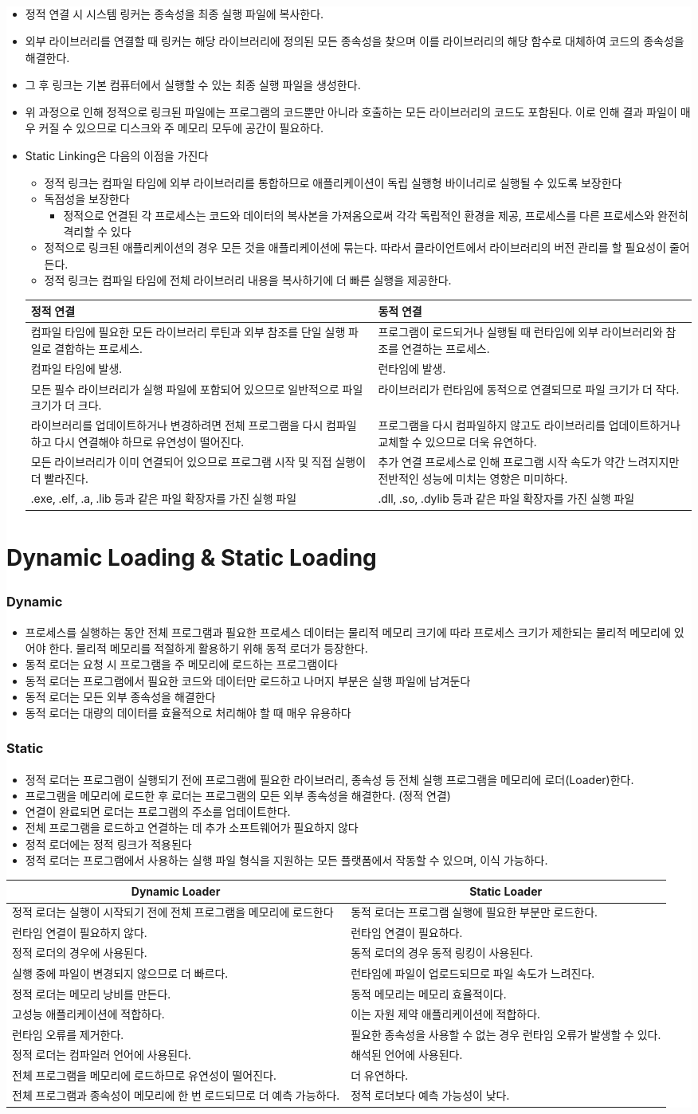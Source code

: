 - 정적 연결 시 시스템 링커는 종속성을 최종 실행 파일에 복사한다.
- 외부 라이브러리를 연결할 때 링커는 해당 라이브러리에 정의된 모든 종속성을 찾으며 이를 라이브러리의 해당 함수로 대체하여 코드의 종속성을 해결한다.
- 그 후 링크는 기본 컴퓨터에서 실행할 수 있는 최종 실행 파일을 생성한다.
- 위 과정으로 인해 정적으로 링크된 파일에는 프로그램의 코드뿐만 아니라 호출하는 모든 라이브러리의 코드도 포함된다. 이로 인해 결과 파일이 매우 커질 수 있으므로 디스크와 주 메모리 모두에 공간이 필요하다.
- Static Linking은 다음의 이점을 가진다
    - 정적 링크는 컴파일 타임에 외부 라이브러리를 통합하므로 애플리케이션이 독립 실행형 바이너리로 실행될 수 있도록 보장한다
    - 독점성을 보장한다
        - 정적으로 연결된 각 프로세스는 코드와 데이터의 복사본을 가져옴으로써 각각 독립적인 환경을 제공, 프로세스를 다른 프로세스와 완전히 격리할 수 있다
    - 정적으로 링크된 애플리케이션의 경우 모든 것을 애플리케이션에 묶는다. 따라서 클라이언트에서 라이브러리의 버전 관리를 할 필요성이 줄어든다.
    - 정적 링크는 컴파일 타임에 전체 라이브러리 내용을 복사하기에 더 빠른 실행을 제공한다.
    
    | 정적 연결 | 동적 연결 |
    | --- | --- |
    | 컴파일 타임에 필요한 모든 라이브러리 루틴과 외부 참조를 단일 실행 파일로 결합하는 프로세스. | 프로그램이 로드되거나 실행될 때 런타임에 외부 라이브러리와 참조를 연결하는 프로세스. |
    | 컴파일 타임에 발생. | 런타임에 발생. |
    | 모든 필수 라이브러리가 실행 파일에 포함되어 있으므로 일반적으로 파일 크기가 더 크다. | 라이브러리가 런타임에 동적으로 연결되므로 파일 크기가 더 작다. |
    | 라이브러리를 업데이트하거나 변경하려면 전체 프로그램을 다시 컴파일하고 다시 연결해야 하므로 유연성이 떨어진다. | 프로그램을 다시 컴파일하지 않고도 라이브러리를 업데이트하거나 교체할 수 있으므로 더욱 유연하다. |
    | 모든 라이브러리가 이미 연결되어 있으므로 프로그램 시작 및 직접 실행이 더 빨라진다. | 추가 연결 프로세스로 인해 프로그램 시작 속도가 약간 느려지지만 전반적인 성능에 미치는 영향은 미미하다. |
    | .exe, .elf, .a, .lib 등과 같은 파일 확장자를 가진 실행 파일 | .dll, .so, .dylib 등과 같은 파일 확장자를 가진 실행 파일 |

# Dynamic Loading & Static Loading

### Dynamic

- 프로세스를 실행하는 동안 전체 프로그램과 필요한 프로세스 데이터는 물리적 메모리 크기에 따라 프로세스 크기가 제한되는 물리적 메모리에 있어야 한다. 물리적 메모리를 적절하게 활용하기 위해 동적 로더가 등장한다.
- 동적 로더는 요청 시 프로그램을 주 메모리에 로드하는 프로그램이다
- 동적 로더는 프로그램에서 필요한 코드와 데이터만 로드하고 나머지 부분은 실행 파일에 남겨둔다
- 동적 로더는 모든 외부 종속성을 해결한다
- 동적 로더는 대량의 데이터를 효율적으로 처리해야 할 때 매우 유용하다

### Static

- 정적 로더는 프로그램이 실행되기 전에 프로그램에 필요한 라이브러리, 종속성 등 전체 실행 프로그램을 메모리에 로더(Loader)한다.
- 프로그램을 메모리에 로드한 후 로더는 프로그램의 모든 외부 종속성을 해결한다. (정적 연결)
- 연결이 완료되면 로더는 프로그램의 주소를 업데이트한다.
- 전체 프로그램을 로드하고 연결하는 데 추가 소프트웨어가 필요하지 않다
- 정적 로더에는 정적 링크가 적용된다
- 정적 로더는 프로그램에서 사용하는 실행 파일 형식을 지원하는 모든 플랫폼에서 작동할 수 있으며, 이식 가능하다.

| Dynamic Loader | Static Loader |
| --- | --- |
| 정적 로더는 실행이 시작되기 전에 전체 프로그램을 메모리에 로드한다 | 동적 로더는 프로그램 실행에 필요한 부분만 로드한다. |
| 런타임 연결이 필요하지 않다. | 런타임 연결이 필요하다. |
| 정적 로더의 경우에 사용된다. | 동적 로더의 경우 동적 링킹이 사용된다. |
| 실행 중에 파일이 변경되지 않으므로 더 빠르다. | 런타임에 파일이 업로드되므로 파일 속도가 느려진다. |
| 정적 로더는 메모리 낭비를 만든다. | 동적 메모리는 메모리 효율적이다. |
| 고성능 애플리케이션에 적합하다. | 이는 자원 제약 애플리케이션에 적합하다. |
| 런타임 오류를 제거한다. | 필요한 종속성을 사용할 수 없는 경우 런타임 오류가 발생할 수 있다. |
| 정적 로더는 컴파일러 언어에 사용된다. | 해석된 언어에 사용된다. |
| 전체 프로그램을 메모리에 로드하므로 유연성이 떨어진다. | 더 유연하다. |
| 전체 프로그램과 종속성이 메모리에 한 번 로드되므로 더 예측 가능하다. | 정적 로더보다 예측 가능성이 낮다. |